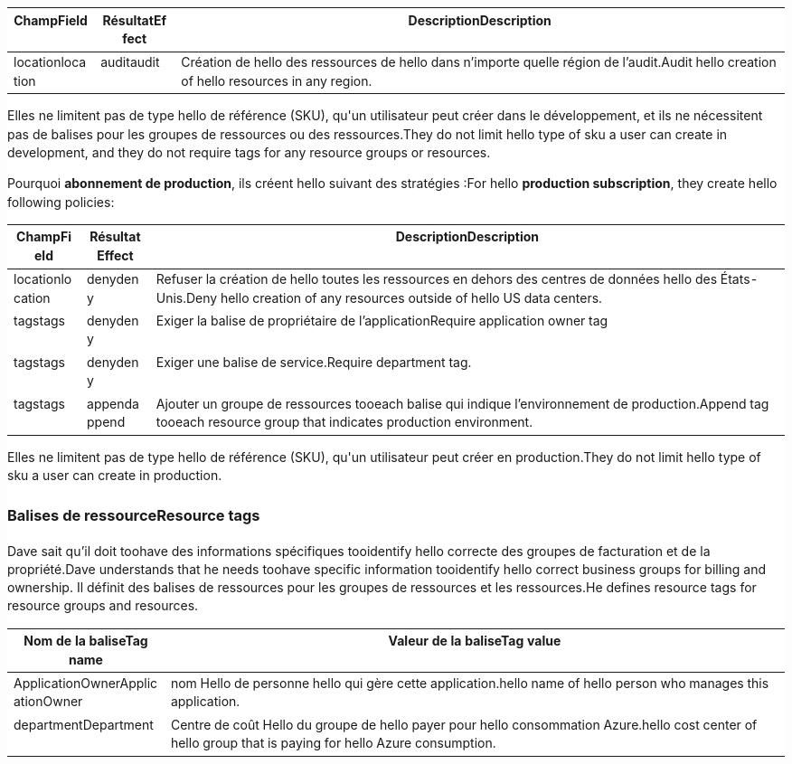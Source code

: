 | <span data-ttu-id="81a74-262">Champ</span><span class="sxs-lookup"><span data-stu-id="81a74-262">Field</span></span> | <span data-ttu-id="81a74-263">Résultat</span><span class="sxs-lookup"><span data-stu-id="81a74-263">Effect</span></span> | <span data-ttu-id="81a74-264">Description</span><span class="sxs-lookup"><span data-stu-id="81a74-264">Description</span></span> |
| --- | --- | --- |
| <span data-ttu-id="81a74-265">location</span><span class="sxs-lookup"><span data-stu-id="81a74-265">location</span></span> |<span data-ttu-id="81a74-266">audit</span><span class="sxs-lookup"><span data-stu-id="81a74-266">audit</span></span> |<span data-ttu-id="81a74-267">Création de hello des ressources de hello dans n’importe quelle région de l’audit.</span><span class="sxs-lookup"><span data-stu-id="81a74-267">Audit hello creation of hello resources in any region.</span></span> |

<span data-ttu-id="81a74-268">Elles ne limitent pas de type hello de référence (SKU), qu'un utilisateur peut créer dans le développement, et ils ne nécessitent pas de balises pour les groupes de ressources ou des ressources.</span><span class="sxs-lookup"><span data-stu-id="81a74-268">They do not limit hello type of sku a user can create in development, and they do not require tags for any resource groups or resources.</span></span>

<span data-ttu-id="81a74-269">Pourquoi **abonnement de production**, ils créent hello suivant des stratégies :</span><span class="sxs-lookup"><span data-stu-id="81a74-269">For hello **production subscription**, they create hello following policies:</span></span>

| <span data-ttu-id="81a74-270">Champ</span><span class="sxs-lookup"><span data-stu-id="81a74-270">Field</span></span> | <span data-ttu-id="81a74-271">Résultat</span><span class="sxs-lookup"><span data-stu-id="81a74-271">Effect</span></span> | <span data-ttu-id="81a74-272">Description</span><span class="sxs-lookup"><span data-stu-id="81a74-272">Description</span></span> |
| --- | --- | --- |
| <span data-ttu-id="81a74-273">location</span><span class="sxs-lookup"><span data-stu-id="81a74-273">location</span></span> |<span data-ttu-id="81a74-274">deny</span><span class="sxs-lookup"><span data-stu-id="81a74-274">deny</span></span> |<span data-ttu-id="81a74-275">Refuser la création de hello toutes les ressources en dehors des centres de données hello des États-Unis.</span><span class="sxs-lookup"><span data-stu-id="81a74-275">Deny hello creation of any resources outside of hello US data centers.</span></span> |
| <span data-ttu-id="81a74-276">tags</span><span class="sxs-lookup"><span data-stu-id="81a74-276">tags</span></span> |<span data-ttu-id="81a74-277">deny</span><span class="sxs-lookup"><span data-stu-id="81a74-277">deny</span></span> |<span data-ttu-id="81a74-278">Exiger la balise de propriétaire de l’application</span><span class="sxs-lookup"><span data-stu-id="81a74-278">Require application owner tag</span></span> |
| <span data-ttu-id="81a74-279">tags</span><span class="sxs-lookup"><span data-stu-id="81a74-279">tags</span></span> |<span data-ttu-id="81a74-280">deny</span><span class="sxs-lookup"><span data-stu-id="81a74-280">deny</span></span> |<span data-ttu-id="81a74-281">Exiger une balise de service.</span><span class="sxs-lookup"><span data-stu-id="81a74-281">Require department tag.</span></span> |
| <span data-ttu-id="81a74-282">tags</span><span class="sxs-lookup"><span data-stu-id="81a74-282">tags</span></span> |<span data-ttu-id="81a74-283">append</span><span class="sxs-lookup"><span data-stu-id="81a74-283">append</span></span> |<span data-ttu-id="81a74-284">Ajouter un groupe de ressources tooeach balise qui indique l’environnement de production.</span><span class="sxs-lookup"><span data-stu-id="81a74-284">Append tag tooeach resource group that indicates production environment.</span></span> |

<span data-ttu-id="81a74-285">Elles ne limitent pas de type hello de référence (SKU), qu'un utilisateur peut créer en production.</span><span class="sxs-lookup"><span data-stu-id="81a74-285">They do not limit hello type of sku a user can create in production.</span></span>

### <a name="resource-tags"></a><span data-ttu-id="81a74-286">Balises de ressource</span><span class="sxs-lookup"><span data-stu-id="81a74-286">Resource tags</span></span>
<span data-ttu-id="81a74-287">Dave sait qu’il doit toohave des informations spécifiques tooidentify hello correcte des groupes de facturation et de la propriété.</span><span class="sxs-lookup"><span data-stu-id="81a74-287">Dave understands that he needs toohave specific information tooidentify hello correct business groups for billing and ownership.</span></span> <span data-ttu-id="81a74-288">Il définit des balises de ressources pour les groupes de ressources et les ressources.</span><span class="sxs-lookup"><span data-stu-id="81a74-288">He defines resource tags for resource groups and resources.</span></span>

| <span data-ttu-id="81a74-289">Nom de la balise</span><span class="sxs-lookup"><span data-stu-id="81a74-289">Tag name</span></span> | <span data-ttu-id="81a74-290">Valeur de la balise</span><span class="sxs-lookup"><span data-stu-id="81a74-290">Tag value</span></span> |
| --- | --- |
| <span data-ttu-id="81a74-291">ApplicationOwner</span><span class="sxs-lookup"><span data-stu-id="81a74-291">ApplicationOwner</span></span> |<span data-ttu-id="81a74-292">nom Hello de personne hello qui gère cette application.</span><span class="sxs-lookup"><span data-stu-id="81a74-292">hello name of hello person who manages this application.</span></span> |
| <span data-ttu-id="81a74-293">department</span><span class="sxs-lookup"><span data-stu-id="81a74-293">Department</span></span> |<span data-ttu-id="81a74-294">Centre de coût Hello du groupe de hello payer pour hello consommation Azure.</span><span class="sxs-lookup"><span data-stu-id="81a74-294">hello cost center of hello group that is paying for hello Azure consumption.</span></span> |